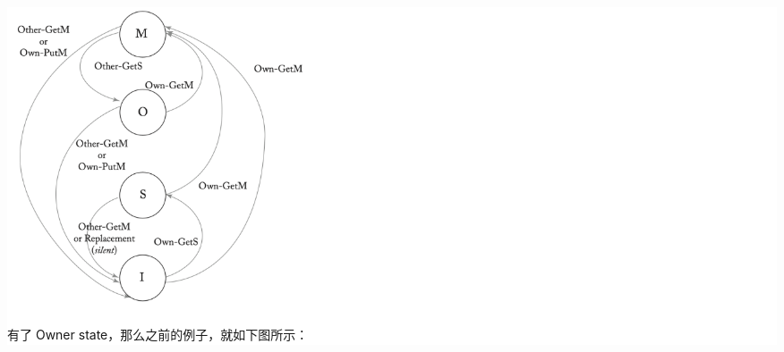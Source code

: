 <img src="/assets/coherence/image-20240615112317883.png" alt="image-20240615112317883" style="zoom:33%;" />

有了 Owner state，那么之前的例子，就如下图所示：
